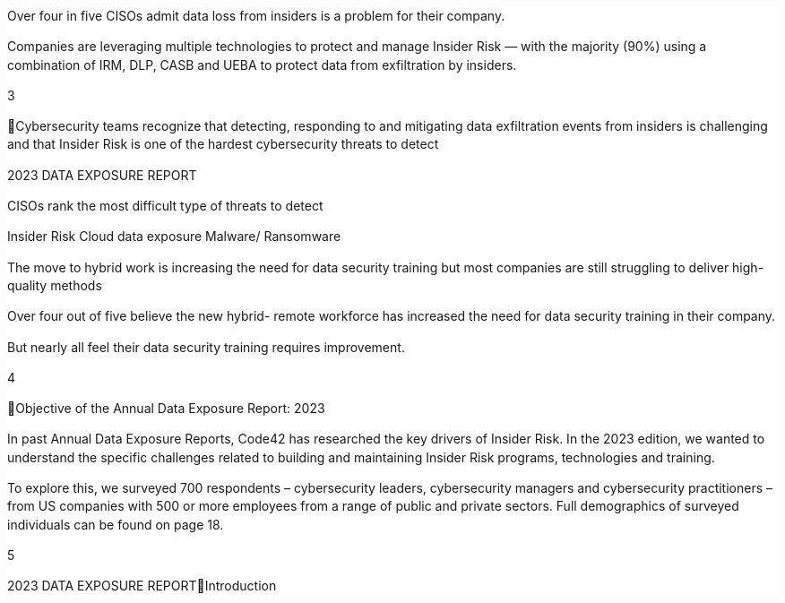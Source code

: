 Over four in five CISOs admit 
data loss from insiders is a 
problem for their company.

Companies are leveraging 
multiple technologies to protect 
and manage Insider Risk — 
with the majority (90%) using a 
combination of IRM, DLP, CASB 
and UEBA to protect data from 
exfiltration by insiders.

3

Cybersecurity teams recognize 
that detecting, responding to and 
mitigating data exfiltration events 
from insiders is challenging and that 
Insider Risk is one of the hardest 
cybersecurity threats to detect

2023 DATA EXPOSURE REPORT

CISOs rank the most difficult 
type of threats to detect

Insider Risk
Cloud data 
exposure
Malware/
Ransomware

The move to hybrid work is increasing the need for data security training 
but most companies are still struggling to deliver high\-quality methods

Over four out of five believe the new hybrid\-
remote workforce has increased the need for 
data security training in their company.

But nearly all feel their data security 
training requires improvement.

4

Objective of the Annual Data 
Exposure Report: 2023

In past Annual Data Exposure Reports, Code42 has researched the key drivers of Insider Risk. 
In the 2023 edition, we wanted to understand the specific challenges related to building and 
maintaining Insider Risk programs, technologies and training. 

To explore this, we surveyed 700 respondents – cybersecurity leaders, cybersecurity managers and 
cybersecurity practitioners – from US companies with 500 or more employees from a range of public 
and private sectors. Full demographics of surveyed individuals can be found on page 18\.

5

2023 DATA EXPOSURE REPORTIntroduction
